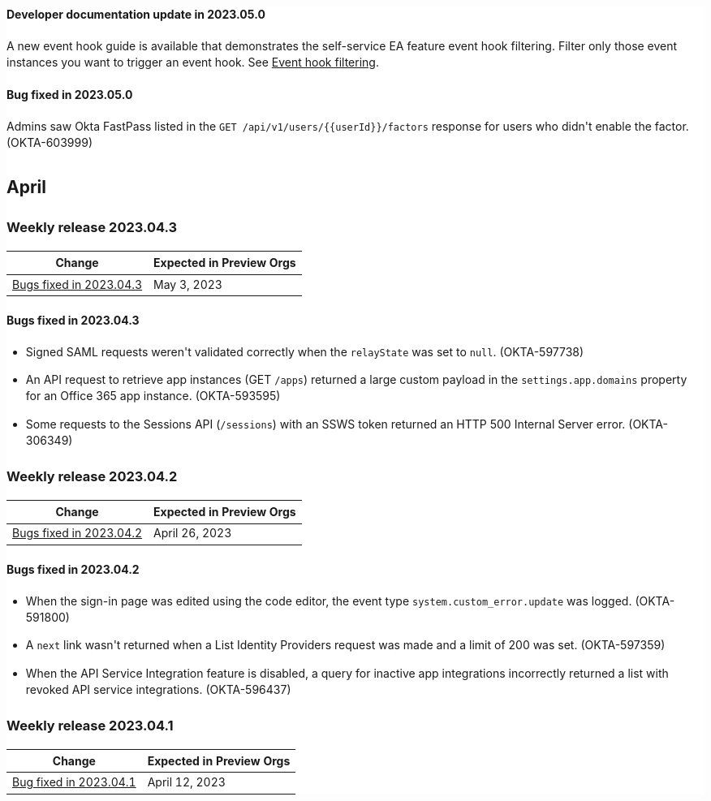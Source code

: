 #### Developer documentation update in 2023.05.0

A new event hook guide is available that demonstrates the self-service EA feature event hook filtering. Filter only those event instances you want to trigger an event hook. See [Event hook filtering](https://developer.okta.com/docs/guides/event-hook-filtering/main/). 

#### Bug fixed in 2023.05.0

Admins saw Okta FastPass listed in the `GET /api/v1/users/{{userId}}/factors` response for users who didn't enable the factor. (OKTA-603999)

## April

### Weekly release 2023.04.3

| Change | Expected in Preview Orgs |
| ------ | ------------------------ |
| [Bugs fixed in 2023.04.3](#bugs-fixed-in-2023-04-3) | May 3, 2023 |

#### Bugs fixed in 2023.04.3

* Signed SAML requests weren't validated correctly when the `relayState` was set to `null`. (OKTA-597738)

* An API request to retrieve app instances (GET `/apps`) returned a large custom payload in the `settings.app.domains` property for an Office 365 app instance. (OKTA-593595)

* Some requests to the Sessions API (`/sessions`) with an SSWS token returned an HTTP 500 Internal Server error. (OKTA-306349)

### Weekly release 2023.04.2

| Change | Expected in Preview Orgs |
| ------ | ------------------------ |
| [Bugs fixed in 2023.04.2](#bugs-fixed-in-2023-04-2) | April 26, 2023 |

#### Bugs fixed in 2023.04.2

- When the sign-in page was edited using the code editor, the event type `system.custom_error.update` was logged. (OKTA-591800)

- A `next` link wasn't returned when a List Identity Providers request was made and a limit of 200 was set. (OKTA-597359)

- When the API Service Integration feature is disabled, a query for inactive app integrations incorrectly returned a list with revoked API service integrations. (OKTA-596437)

### Weekly release 2023.04.1

| Change | Expected in Preview Orgs |
| ------ | ------------------------ |
| [Bug fixed in 2023.04.1](#bug-fixed-in-2023-04-1) | April 12, 2023 |

